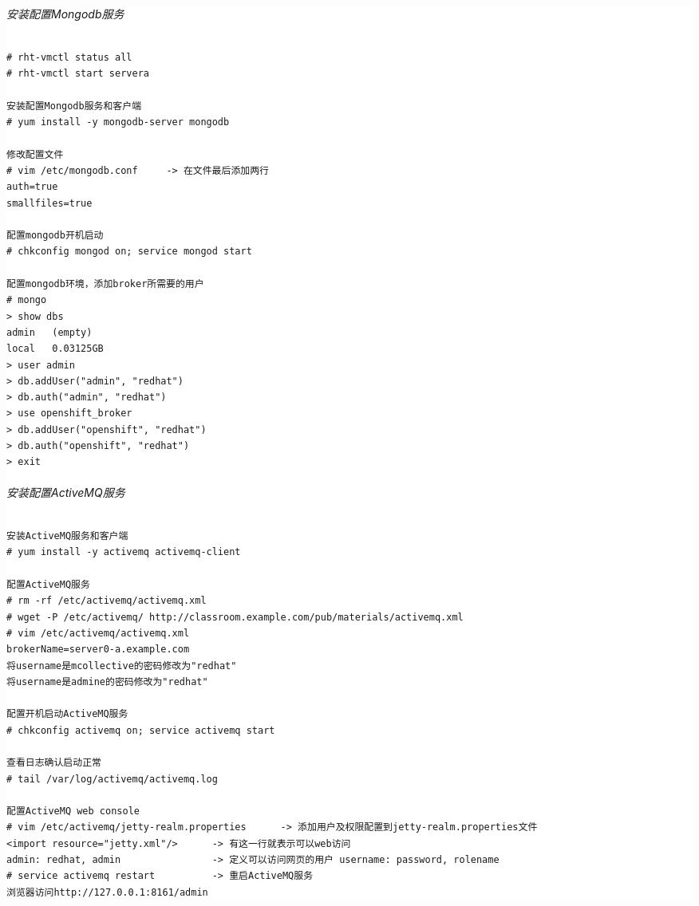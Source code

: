 ###### 安装配置Mongodb服务

```
# rht-vmctl status all
# rht-vmctl start servera

安装配置Mongodb服务和客户端
# yum install -y mongodb-server mongodb

修改配置文件
# vim /etc/mongodb.conf     -> 在文件最后添加两行
auth=true
smallfiles=true

配置mongodb开机启动
# chkconfig mongod on; service mongod start

配置mongodb环境，添加broker所需要的用户
# mongo
> show dbs
admin   (empty)
local   0.03125GB
> user admin
> db.addUser("admin", "redhat")
> db.auth("admin", "redhat")
> use openshift_broker
> db.addUser("openshift", "redhat")
> db.auth("openshift", "redhat")
> exit
```


###### 安装配置ActiveMQ服务

```
安装ActiveMQ服务和客户端
# yum install -y activemq activemq-client

配置ActiveMQ服务
# rm -rf /etc/activemq/activemq.xml
# wget -P /etc/activemq/ http://classroom.example.com/pub/materials/activemq.xml
# vim /etc/activemq/activemq.xml
brokerName=server0-a.example.com
将username是mcollective的密码修改为"redhat"
将username是admine的密码修改为"redhat"

配置开机启动ActiveMQ服务
# chkconfig activemq on; service activemq start

查看日志确认启动正常
# tail /var/log/activemq/activemq.log

配置ActiveMQ web console
# vim /etc/activemq/jetty-realm.properties      -> 添加用户及权限配置到jetty-realm.properties文件
<import resource="jetty.xml"/>      -> 有这一行就表示可以web访问
admin: redhat, admin                -> 定义可以访问网页的用户 username: password, rolename
# service activemq restart          -> 重启ActiveMQ服务
浏览器访问http://127.0.0.1:8161/admin

```
